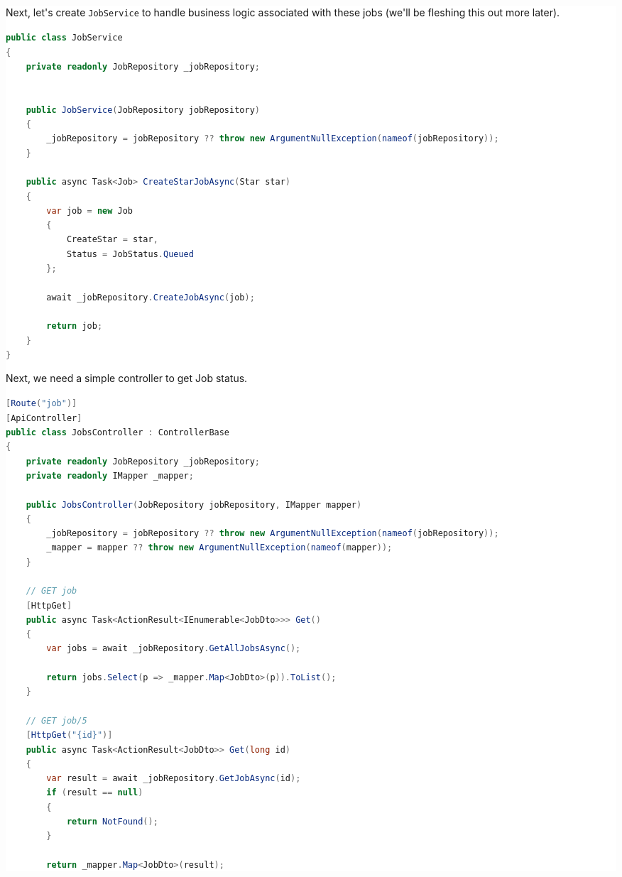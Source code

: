Next, let's create `JobService` to handle business logic associated with these jobs (we'll be fleshing this out more later).

```cs
public class JobService
{
    private readonly JobRepository _jobRepository;


    public JobService(JobRepository jobRepository)
    {
        _jobRepository = jobRepository ?? throw new ArgumentNullException(nameof(jobRepository));
    }

    public async Task<Job> CreateStarJobAsync(Star star)
    {
        var job = new Job
        {
            CreateStar = star,
            Status = JobStatus.Queued
        };

        await _jobRepository.CreateJobAsync(job);

        return job;
    }
}
```

Next, we need a simple controller to get Job status.

```cs
[Route("job")]
[ApiController]
public class JobsController : ControllerBase
{
    private readonly JobRepository _jobRepository;
    private readonly IMapper _mapper;

    public JobsController(JobRepository jobRepository, IMapper mapper)
    {
        _jobRepository = jobRepository ?? throw new ArgumentNullException(nameof(jobRepository));
        _mapper = mapper ?? throw new ArgumentNullException(nameof(mapper));
    }

    // GET job
    [HttpGet]
    public async Task<ActionResult<IEnumerable<JobDto>>> Get()
    {
        var jobs = await _jobRepository.GetAllJobsAsync();

        return jobs.Select(p => _mapper.Map<JobDto>(p)).ToList();
    }

    // GET job/5
    [HttpGet("{id}")]
    public async Task<ActionResult<JobDto>> Get(long id)
    {
        var result = await _jobRepository.GetJobAsync(id);
        if (result == null)
        {
            return NotFound();
        }

        return _mapper.Map<JobDto>(result);
```
